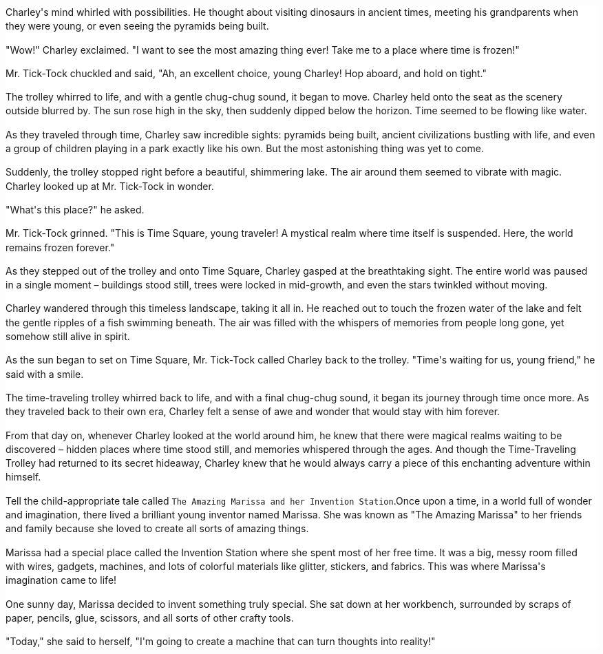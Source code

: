 Charley's mind whirled with possibilities. He thought about visiting dinosaurs in ancient times, meeting his grandparents when they were young, or even seeing the pyramids being built.

"Wow!" Charley exclaimed. "I want to see the most amazing thing ever! Take me to a place where time is frozen!"

Mr. Tick-Tock chuckled and said, "Ah, an excellent choice, young Charley! Hop aboard, and hold on tight."

The trolley whirred to life, and with a gentle chug-chug sound, it began to move. Charley held onto the seat as the scenery outside blurred by. The sun rose high in the sky, then suddenly dipped below the horizon. Time seemed to be flowing like water.

As they traveled through time, Charley saw incredible sights: pyramids being built, ancient civilizations bustling with life, and even a group of children playing in a park exactly like his own. But the most astonishing thing was yet to come.

Suddenly, the trolley stopped right before a beautiful, shimmering lake. The air around them seemed to vibrate with magic. Charley looked up at Mr. Tick-Tock in wonder.

"What's this place?" he asked.

Mr. Tick-Tock grinned. "This is Time Square, young traveler! A mystical realm where time itself is suspended. Here, the world remains frozen forever."

As they stepped out of the trolley and onto Time Square, Charley gasped at the breathtaking sight. The entire world was paused in a single moment – buildings stood still, trees were locked in mid-growth, and even the stars twinkled without moving.

Charley wandered through this timeless landscape, taking it all in. He reached out to touch the frozen water of the lake and felt the gentle ripples of a fish swimming beneath. The air was filled with the whispers of memories from people long gone, yet somehow still alive in spirit.

As the sun began to set on Time Square, Mr. Tick-Tock called Charley back to the trolley. "Time's waiting for us, young friend," he said with a smile.

The time-traveling trolley whirred back to life, and with a final chug-chug sound, it began its journey through time once more. As they traveled back to their own era, Charley felt a sense of awe and wonder that would stay with him forever.

From that day on, whenever Charley looked at the world around him, he knew that there were magical realms waiting to be discovered – hidden places where time stood still, and memories whispered through the ages. And though the Time-Traveling Trolley had returned to its secret hideaway, Charley knew that he would always carry a piece of this enchanting adventure within himself.<end>

Tell the child-appropriate tale called `The Amazing Marissa and her Invention Station`.<start>Once upon a time, in a world full of wonder and imagination, there lived a brilliant young inventor named Marissa. She was known as "The Amazing Marissa" to her friends and family because she loved to create all sorts of amazing things.

Marissa had a special place called the Invention Station where she spent most of her free time. It was a big, messy room filled with wires, gadgets, machines, and lots of colorful materials like glitter, stickers, and fabrics. This was where Marissa's imagination came to life!

One sunny day, Marissa decided to invent something truly special. She sat down at her workbench, surrounded by scraps of paper, pencils, glue, scissors, and all sorts of other crafty tools.

"Today," she said to herself, "I'm going to create a machine that can turn thoughts into reality!"
